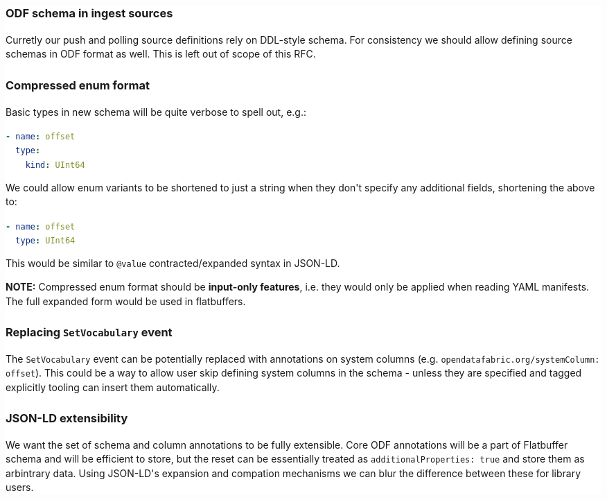 
### ODF schema in ingest sources
Curretly our push and polling source definitions rely on DDL-style schema. For consistency we should allow defining source schemas in ODF format as well. This is left out of scope of this RFC.


### Compressed enum format
Basic types in new schema will be quite verbose to spell out, e.g.:

```yaml
- name: offset
  type:
    kind: UInt64
```

We could allow enum variants to be shortened to just a string when they don't specify any additional fields, shortening the above to:

```yaml
- name: offset
  type: UInt64
```

This would be similar to `@value` contracted/expanded syntax in JSON-LD.

**NOTE:** Compressed enum format should be **input-only features**, i.e. they would only be applied when reading YAML manifests. The full expanded form would be used in flatbuffers.


### Replacing `SetVocabulary` event
The `SetVocabulary` event can be potentially replaced with annotations on system columns (e.g. `opendatafabric.org/systemColumn: offset`). This could be a way to allow user skip defining system columns in the schema - unless they are specified and tagged explicitly tooling can insert them automatically.


### JSON-LD extensibility
We want the set of schema and column annotations to be fully extensible. Core ODF annotations will be a part of Flatbuffer schema and will be efficient to store, but the reset can be essentially treated as `additionalProperties: true` and store them as arbintrary data. Using JSON-LD's expansion and compation mechanisms we can blur the difference between these for library users.